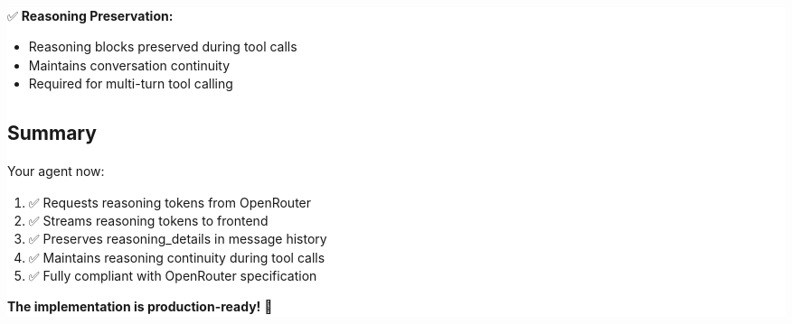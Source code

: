 ✅ **Reasoning Preservation:**
- Reasoning blocks preserved during tool calls
- Maintains conversation continuity
- Required for multi-turn tool calling

## Summary

Your agent now:
1. ✅ Requests reasoning tokens from OpenRouter
2. ✅ Streams reasoning tokens to frontend
3. ✅ Preserves reasoning_details in message history
4. ✅ Maintains reasoning continuity during tool calls
5. ✅ Fully compliant with OpenRouter specification

**The implementation is production-ready!** 🎉
